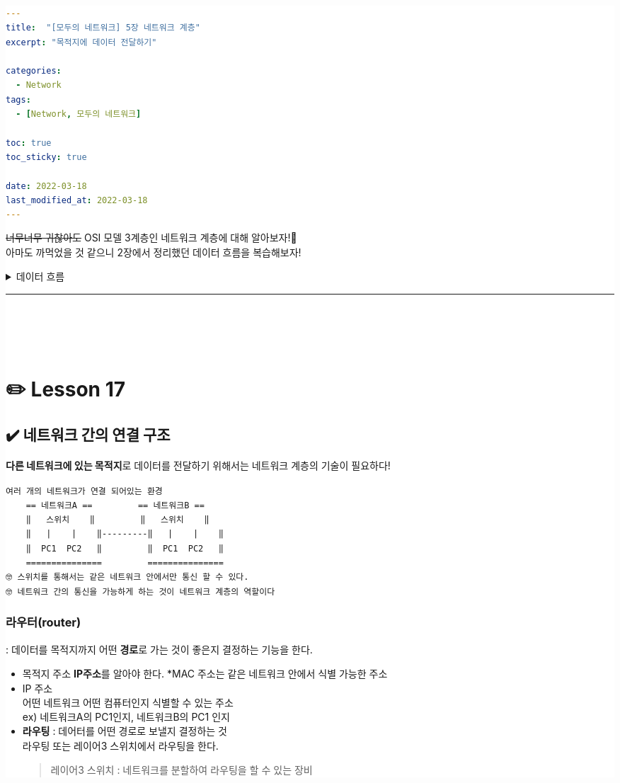 ```yaml
---
title:  "[모두의 네트워크] 5장 네트워크 계층"
excerpt: "목적지에 데이터 전달하기"

categories:
  - Network
tags:
  - [Network, 모두의 네트워크]

toc: true
toc_sticky: true
 
date: 2022-03-18
last_modified_at: 2022-03-18
---
```


~~너무너무 귀찮아도~~ OSI 모델 3계층인 네트워크 계층에 대해 알아보자!👏  
아마도 까먹었을 것 같으니 2장에서 정리했던 데이터 흐름을 복습해보자!
<details><summary>데이터 흐름</summary></details>

*********************
<br/><br/><br/>

# ✏️ Lesson 17   

## ✔️ 네트워크 간의 연결 구조
**다른 네트워크에 있는 목적지**로 데이터를 전달하기 위해서는 네트워크 계층의 기술이 필요하다!
```
여러 개의 네트워크가 연결 되어있는 환경
    == 네트워크A ==         == 네트워크B ==
    ‖   스위치    ‖         ‖   스위치    ‖
    ‖   |    |    ‖---------‖   |    |    ‖
    ‖  PC1  PC2   ‖         ‖  PC1  PC2   ‖
    ===============         ===============
🤓 스위치를 통해서는 같은 네트워크 안에서만 통신 할 수 있다.
🤓 네트워크 간의 통신을 가능하게 하는 것이 네트워크 계층의 역할이다
```

### 라우터(router)
: 데이터를 목적지까지 어떤 **경로**로 가는 것이 좋은지 결정하는 기능을 한다.
- 목적지 주소 **IP주소**를 알아야 한다. *MAC 주소는 같은 네트워크 안에서 식별 가능한 주소
- IP 주소  
  어떤 네트워크 어떤 컴퓨터인지 식별할 수 있는 주소  
ex) 네트워크A의 PC1인지, 네트워크B의 PC1 인지
- **라우팅** : 데어터를 어떤 경로로 보낼지 결정하는 것  
  라우팅 또는 레이어3 스위치에서 라우팅을 한다.  
  > 레이어3 스위치 : 네트워크를 분할하여 라우팅을 할 수 있는 장비  
